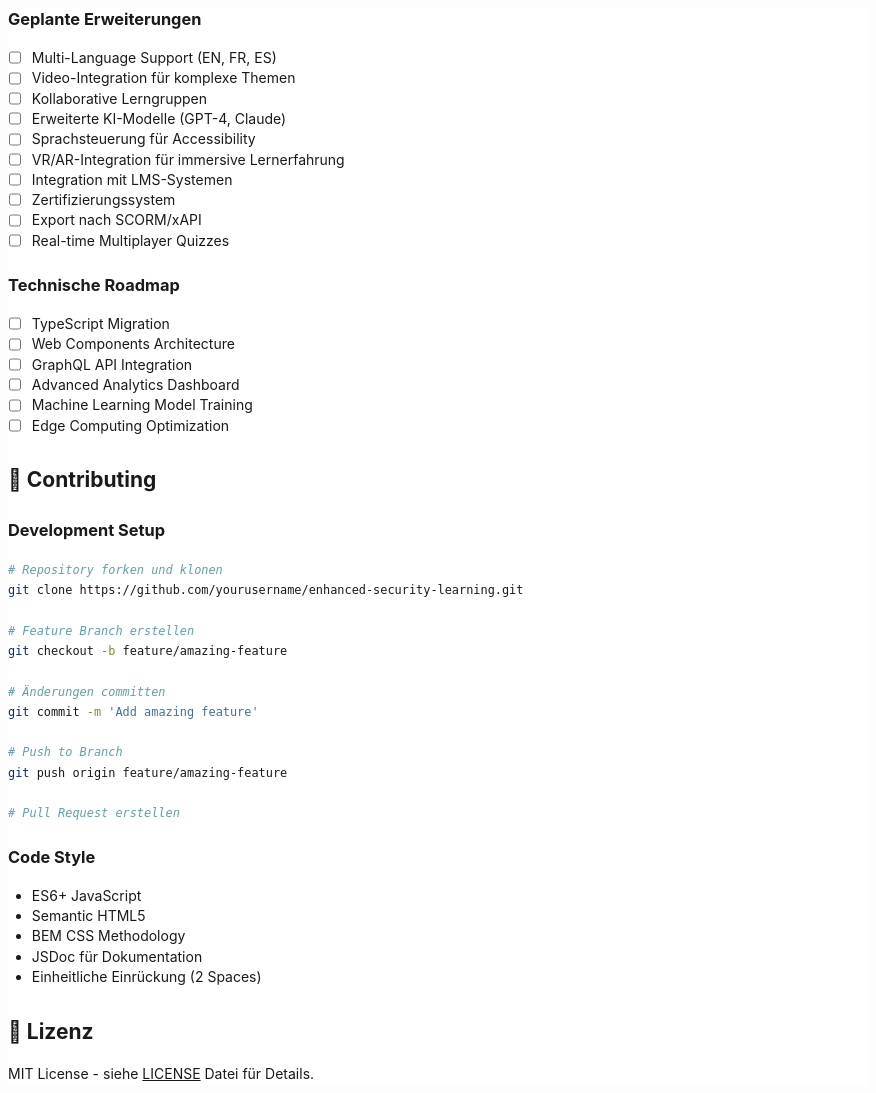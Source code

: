 ### Geplante Erweiterungen
- [ ] Multi-Language Support (EN, FR, ES)
- [ ] Video-Integration für komplexe Themen
- [ ] Kollaborative Lerngruppen
- [ ] Erweiterte KI-Modelle (GPT-4, Claude)
- [ ] Sprachsteuerung für Accessibility
- [ ] VR/AR-Integration für immersive Lernerfahrung
- [ ] Integration mit LMS-Systemen
- [ ] Zertifizierungssystem
- [ ] Export nach SCORM/xAPI
- [ ] Real-time Multiplayer Quizzes

### Technische Roadmap
- [ ] TypeScript Migration
- [ ] Web Components Architecture
- [ ] GraphQL API Integration
- [ ] Advanced Analytics Dashboard
- [ ] Machine Learning Model Training
- [ ] Edge Computing Optimization

## 🤝 Contributing

### Development Setup
```bash
# Repository forken und klonen
git clone https://github.com/yourusername/enhanced-security-learning.git

# Feature Branch erstellen
git checkout -b feature/amazing-feature

# Änderungen committen
git commit -m 'Add amazing feature'

# Push to Branch
git push origin feature/amazing-feature

# Pull Request erstellen
```

### Code Style
- ES6+ JavaScript
- Semantic HTML5
- BEM CSS Methodology
- JSDoc für Dokumentation
- Einheitliche Einrückung (2 Spaces)

## 📄 Lizenz

MIT License - siehe [LICENSE](LICENSE) Datei für Details.
